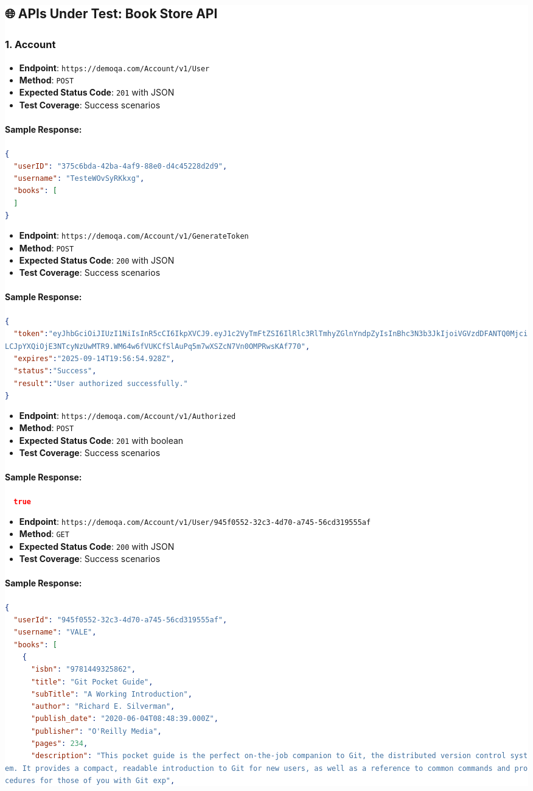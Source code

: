 ## 🌐 APIs Under Test: Book Store API

### 1. Account
- **Endpoint**: `https://demoqa.com/Account/v1/User`
- **Method**: `POST`
- **Expected Status Code**: `201` with JSON
- **Test Coverage**: Success scenarios

#### Sample Response:
```json
{
  "userID": "375c6bda-42ba-4af9-88e0-d4c45228d2d9",
  "username": "TesteWOvSyRKkxg",
  "books": [
  ]
}
```

- **Endpoint**: `https://demoqa.com/Account/v1/GenerateToken`
- **Method**: `POST`
- **Expected Status Code**: `200` with JSON
- **Test Coverage**: Success scenarios

#### Sample Response:
```json
{
  "token":"eyJhbGciOiJIUzI1NiIsInR5cCI6IkpXVCJ9.eyJ1c2VyTmFtZSI6IlRlc3RlTmhyZGlnYndpZyIsInBhc3N3b3JkIjoiVGVzdDFANTQ0MjciLCJpYXQiOjE3NTcyNzUwMTR9.WM64w6fVUKCfSlAuPq5m7wXSZcN7Vn0OMPRwsKAf770",
  "expires":"2025-09-14T19:56:54.928Z",
  "status":"Success",
  "result":"User authorized successfully."
}
```
- **Endpoint**: `https://demoqa.com/Account/v1/Authorized`
- **Method**: `POST`
- **Expected Status Code**: `201` with boolean
- **Test Coverage**: Success scenarios

#### Sample Response:
```json
  true
```
- **Endpoint**: `https://demoqa.com/Account/v1/User/945f0552-32c3-4d70-a745-56cd319555af`
- **Method**: `GET`
- **Expected Status Code**: `200` with JSON
- **Test Coverage**: Success scenarios

#### Sample Response:
```json
{
  "userId": "945f0552-32c3-4d70-a745-56cd319555af",
  "username": "VALE",
  "books": [
    {
      "isbn": "9781449325862",
      "title": "Git Pocket Guide",
      "subTitle": "A Working Introduction",
      "author": "Richard E. Silverman",
      "publish_date": "2020-06-04T08:48:39.000Z",
      "publisher": "O'Reilly Media",
      "pages": 234,
      "description": "This pocket guide is the perfect on-the-job companion to Git, the distributed version control system. It provides a compact, readable introduction to Git for new users, as well as a reference to common commands and procedures for those of you with Git exp",
```